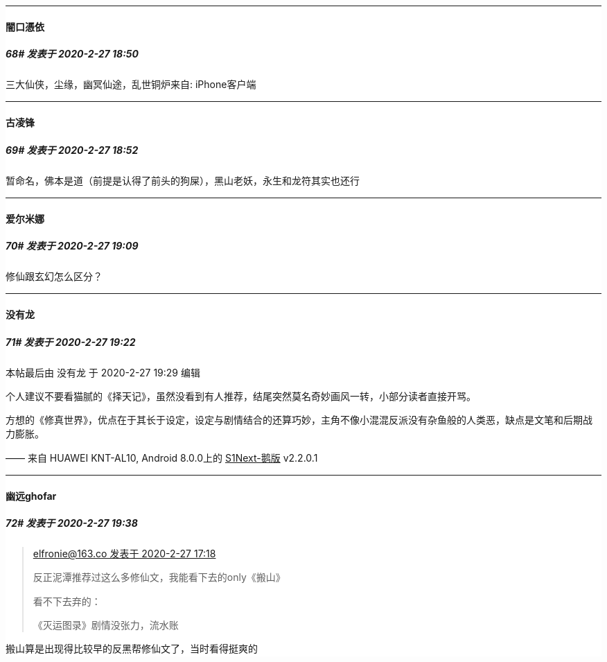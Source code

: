 
*****

####  闇口憑依  
##### 68#       发表于 2020-2-27 18:50


三大仙侠，尘缘，幽冥仙途，乱世铜炉来自: iPhone客户端


*****

####  古凌锋  
##### 69#       发表于 2020-2-27 18:52


暂命名，佛本是道（前提是认得了前头的狗屎），黑山老妖，永生和龙符其实也还行


*****

####  爱尔米娜  
##### 70#       发表于 2020-2-27 19:09


修仙跟玄幻怎么区分？


*****

####  没有龙  
##### 71#       发表于 2020-2-27 19:22


 本帖最后由 没有龙 于 2020-2-27 19:29 编辑 

个人建议不要看猫腻的《择天记》，虽然没看到有人推荐，结尾突然莫名奇妙画风一转，小部分读者直接开骂。

方想的《修真世界》，优点在于其长于设定，设定与剧情结合的还算巧妙，主角不像小混混反派没有杂鱼般的人类恶，缺点是文笔和后期战力膨胀。

—— 来自 HUAWEI KNT-AL10, Android 8.0.0上的 [S1Next-鹅版](https://github.com/ykrank/S1-Next/releases) v2.2.0.1


*****

####  幽远ghofar  
##### 72#       发表于 2020-2-27 19:38


<blockquote><a href="httphttps://bbs.saraba1st.com/2b/forum.php?mod=redirect&amp;goto=findpost&amp;pid=46546184&amp;ptid=1915924" target="_blank">elfronie@163.co 发表于 2020-2-27 17:18</a>

反正泥潭推荐过这么多修仙文，我能看下去的only《搬山》

看不下去弃的：

《灭运图录》剧情没张力，流水账</blockquote>
搬山算是出现得比较早的反黑帮修仙文了，当时看得挺爽的

